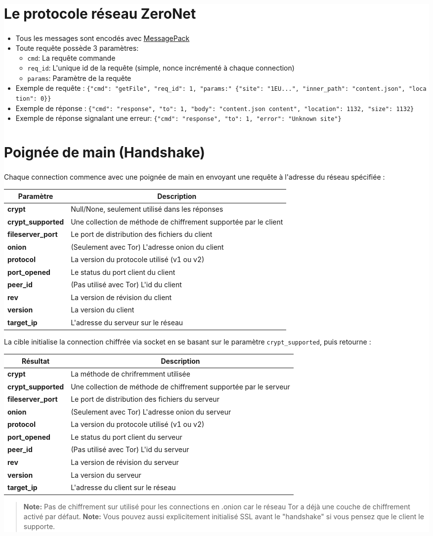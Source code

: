 # Le protocole réseau ZeroNet

 - Tous les messages sont encodés avec [MessagePack](http://msgpack.org/)
 - Toute requête possède 3 paramètres:
    * `cmd`: La requête commande
    * `req_id`: L'unique id de la requête (simple, nonce incrémenté à chaque connection)
    * `params`: Paramètre de la requête
 - Exemple de requête : `{"cmd": "getFile", "req_id": 1, "params:" {"site": "1EU...", "inner_path": "content.json", "location": 0}}`
 - Exemple de réponse : `{"cmd": "response", "to": 1, "body": "content.json content", "location": 1132, "size": 1132}`
 - Exemple de réponse signalant une erreur: `{"cmd": "response", "to": 1, "error": "Unknown site"}`


# Poignée de main (Handshake)

Chaque connection commence avec une poignée de main en envoyant une requête à l'adresse du réseau spécifiée :

Paramètre            | Description
                 --- | ---
**crypt**            | Null/None, seulement utilisé dans les réponses
**crypt_supported**  | Une collection de méthode de chiffrement supportée par le client
**fileserver_port**  | Le port de distribution des fichiers du client
**onion**            | (Seulement avec Tor) L'adresse onion du client
**protocol**         | La version du protocole utilisé (v1 ou v2)
**port_opened**      | Le status du port client du client
**peer_id**          | (Pas utilisé avec Tor) L'id du client
**rev**              | La version de révision du client
**version**          | La version du client
**target_ip**        | L'adresse du serveur sur le réseau

La cible initialise la connection chiffrée via socket en se basant sur le paramètre `crypt_supported`, puis retourne :

Résultat             | Description
                 --- | ---
**crypt**            | La méthode de chrifremment utilisée
**crypt_supported**  |  Une collection de méthode de chiffrement supportée par le serveur
**fileserver_port**  | Le port de distribution des fichiers du serveur
**onion**            | (Seulement avec Tor) L'adresse onion du serveur
**protocol**         | La version du protocole utilisé (v1 ou v2)
**port_opened**      | Le status du port client du serveur
**peer_id**          | (Pas utilisé avec Tor) L'id du serveur
**rev**              | La version de révision du serveur
**version**          | La version du serveur
**target_ip**        | L'adresse du client sur le réseau

> **Note:** Pas de chiffrement sur utilisé pour les connections en .onion car le réseau Tor a déjà une couche de chiffrement activé par défaut.
> **Note:** Vous pouvez aussi explicitement initialisé SSL avant le "handshake" si vous pensez que le client le supporte.

